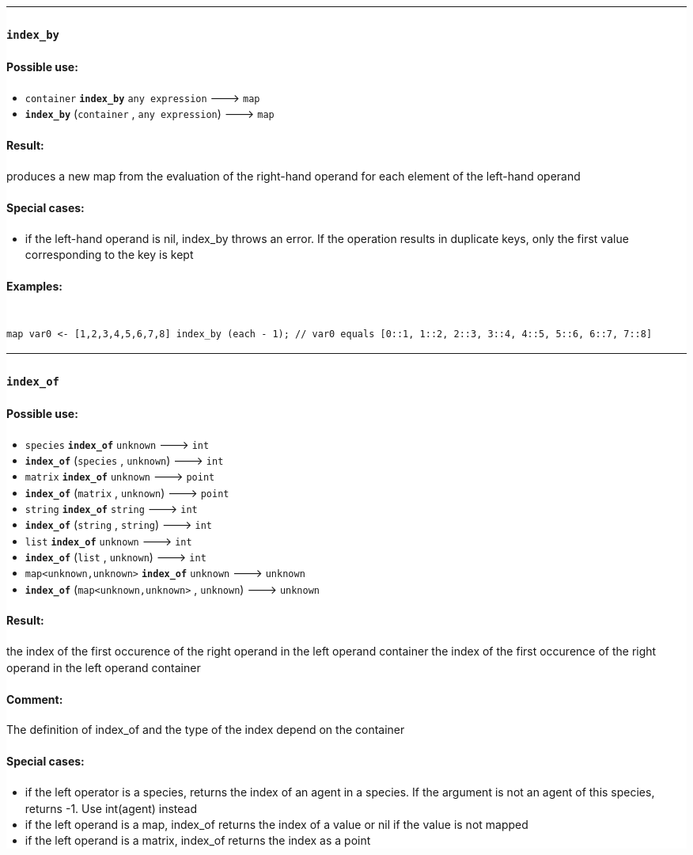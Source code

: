     	
----

[//]: # (keyword|operator_index_by)
### `index_by`

#### Possible use: 
  * `container` **`index_by`** `any expression` --->  `map`
  *  **`index_by`** (`container` , `any expression`) --->  `map` 

#### Result: 
produces a new map from the evaluation of the right-hand operand for each element of the left-hand operand

#### Special cases:     
  * if the left-hand operand is nil, index_by throws an error. If the operation results in duplicate keys, only the first value corresponding to the key is kept

#### Examples: 
```
 
map var0 <- [1,2,3,4,5,6,7,8] index_by (each - 1); // var0 equals [0::1, 1::2, 2::3, 3::4, 4::5, 5::6, 6::7, 7::8]

```
  
    	
----

[//]: # (keyword|operator_index_of)
### `index_of`

#### Possible use: 
  * `species` **`index_of`** `unknown` --->  `int`
  *  **`index_of`** (`species` , `unknown`) --->  `int`
  * `matrix` **`index_of`** `unknown` --->  `point`
  *  **`index_of`** (`matrix` , `unknown`) --->  `point`
  * `string` **`index_of`** `string` --->  `int`
  *  **`index_of`** (`string` , `string`) --->  `int`
  * `list` **`index_of`** `unknown` --->  `int`
  *  **`index_of`** (`list` , `unknown`) --->  `int`
  * `map<unknown,unknown>` **`index_of`** `unknown` --->  `unknown`
  *  **`index_of`** (`map<unknown,unknown>` , `unknown`) --->  `unknown` 

#### Result: 
the index of the first occurence of the right operand in the left operand container
the index of the first occurence of the right operand in the left operand container  

#### Comment: 
The definition of index_of and the type of the index depend on the container

#### Special cases:     
  * if the left operator is a species, returns the index of an agent in a species. If the argument is not an agent of this species, returns -1. Use int(agent) instead    
  * if the left operand is a map, index_of returns the index of a value or nil if the value is not mapped    
  * if the left operand is a matrix, index_of returns the index as a point 
  

[//]: # (keyword|operator_IDW)
[//]: # (keyword|operator_image_file)
[//]: # (keyword|operator_in)
[//]: # (keyword|operator_in_degree_of)
[//]: # (keyword|operator_in_edges_of)
[//]: # (keyword|operator_incomplete_beta)
[//]: # (keyword|operator_incomplete_gamma)
[//]: # (keyword|operator_incomplete_gamma_complement)
[//]: # (keyword|operator_indented_by)
[//]: # (keyword|operator_inside)
[//]: # (keyword|operator_int)
[//]: # (keyword|operator_inter)
[//]: # (keyword|operator_interleave)
[//]: # (keyword|operator_internal_at)
[//]: # (keyword|operator_internal_integrated_value)
[//]: # (keyword|operator_internal_zero_order_equation)
[//]: # (keyword|operator_intersection)
[//]: # (keyword|operator_intersects)
[//]: # (keyword|operator_inverse)
[//]: # (keyword|operator_inverse_distance_weighting)
[//]: # (keyword|operator_inverse_rotation)
[//]: # (keyword|operator_is)
[//]: # (keyword|operator_is_csv)
[//]: # (keyword|operator_is_dxf)
[//]: # (keyword|operator_is_error)
[//]: # (keyword|operator_is_finite)
[//]: # (keyword|operator_is_gaml)
[//]: # (keyword|operator_is_geojson)
[//]: # (keyword|operator_is_gif)
[//]: # (keyword|operator_is_gml)
[//]: # (keyword|operator_is_grid)
[//]: # (keyword|operator_is_image)
[//]: # (keyword|operator_is_json)
[//]: # (keyword|operator_is_number)
[//]: # (keyword|operator_is_obj)
[//]: # (keyword|operator_is_osm)
[//]: # (keyword|operator_is_pgm)
[//]: # (keyword|operator_is_property)
[//]: # (keyword|operator_is_R)
[//]: # (keyword|operator_is_saved_simulation)
[//]: # (keyword|operator_is_shape)
[//]: # (keyword|operator_is_skill)
[//]: # (keyword|operator_is_svg)
[//]: # (keyword|operator_is_text)
[//]: # (keyword|operator_is_threeds)
[//]: # (keyword|operator_is_warning)
[//]: # (keyword|operator_is_xml)
[//]: # (keyword|operator_json_file)
[//]: # (keyword|operator_kappa)
[//]: # (keyword|operator_kappa_sim)
[//]: # (keyword|operator_kmeans)
[//]: # (keyword|operator_kml)
[//]: # (keyword|operator_kurtosis)
[//]: # (keyword|operator_kurtosis)
[//]: # (keyword|operator_last)
[//]: # (keyword|operator_last_index_of)
[//]: # (keyword|operator_last_of)
[//]: # (keyword|operator_last_with)
[//]: # (keyword|operator_layout_circle)
[//]: # (keyword|operator_layout_force)
[//]: # (keyword|operator_layout_grid)
[//]: # (keyword|operator_length)
[//]: # (keyword|operator_lgamma)
[//]: # (keyword|operator_line)
[//]: # (keyword|operator_link)
[//]: # (keyword|operator_list)
[//]: # (keyword|operator_list_with)
[//]: # (keyword|operator_ln)
[//]: # (keyword|operator_load_graph_from_file)
[//]: # (keyword|operator_load_shortest_paths)
[//]: # (keyword|operator_load_sub_model)
[//]: # (keyword|operator_log)
[//]: # (keyword|operator_log_gamma)
[//]: # (keyword|operator_lower_case)
[//]: # (keyword|operator_main_connected_component)
[//]: # (keyword|operator_map)
[//]: # (keyword|operator_masked_by)
[//]: # (keyword|operator_material)
[//]: # (keyword|operator_material)
[//]: # (keyword|operator_matrix)
[//]: # (keyword|operator_matrix_with)
[//]: # (keyword|operator_max)
[//]: # (keyword|operator_max_flow_between)
[//]: # (keyword|operator_max_of)
